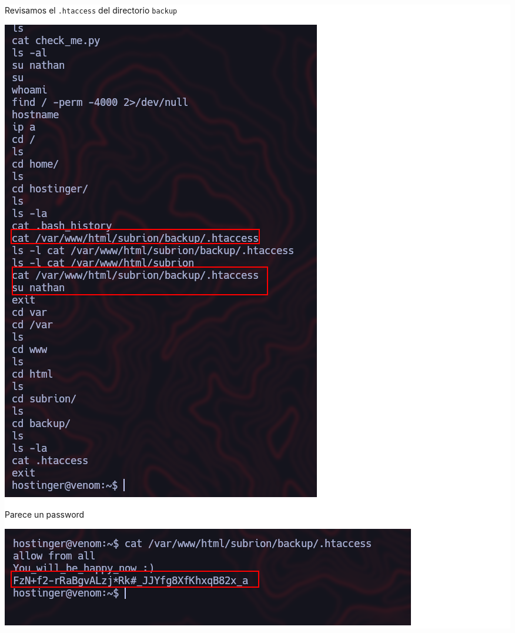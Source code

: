 Revisamos el `.htaccess` del directorio `backup`

![](/assets/img/VulnHub/venom/htaccess.png)

Parece un password

![](/assets/img/VulnHub/venom/pass.png)
